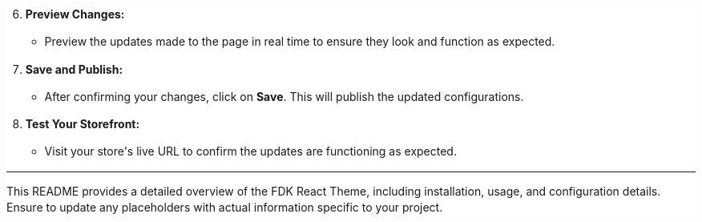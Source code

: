 6. **Preview Changes:**

   - Preview the updates made to the page in real time to ensure they look and function as expected.

7. **Save and Publish:**

   - After confirming your changes, click on **Save**. This will publish the updated configurations.

8. **Test Your Storefront:**
   - Visit your store's live URL to confirm the updates are functioning as expected.

---

This README provides a detailed overview of the FDK React Theme, including installation, usage, and configuration details. Ensure to update any placeholders with actual information specific to your project.
